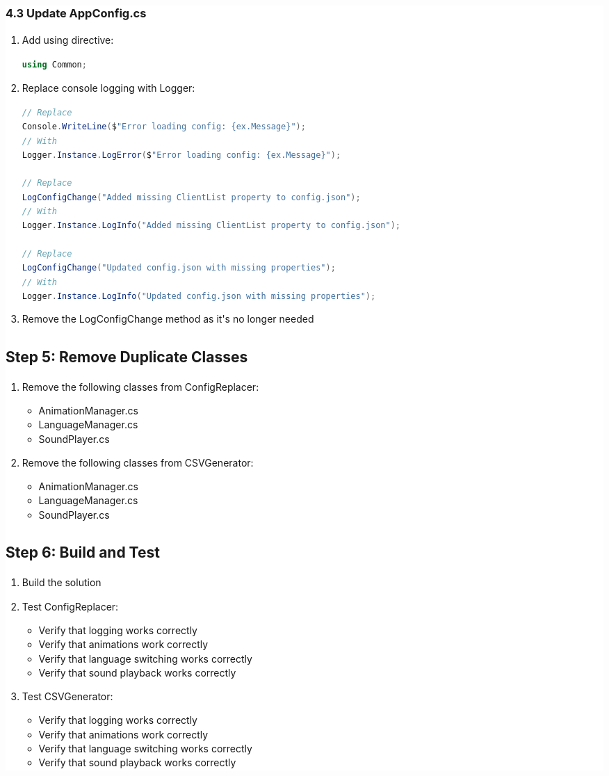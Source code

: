 ### 4.3 Update AppConfig.cs

1. Add using directive:
   ```csharp
   using Common;
   ```

2. Replace console logging with Logger:
   ```csharp
   // Replace
   Console.WriteLine($"Error loading config: {ex.Message}");
   // With
   Logger.Instance.LogError($"Error loading config: {ex.Message}");

   // Replace
   LogConfigChange("Added missing ClientList property to config.json");
   // With
   Logger.Instance.LogInfo("Added missing ClientList property to config.json");

   // Replace
   LogConfigChange("Updated config.json with missing properties");
   // With
   Logger.Instance.LogInfo("Updated config.json with missing properties");
   ```

3. Remove the LogConfigChange method as it's no longer needed

## Step 5: Remove Duplicate Classes

1. Remove the following classes from ConfigReplacer:
   - AnimationManager.cs
   - LanguageManager.cs
   - SoundPlayer.cs

2. Remove the following classes from CSVGenerator:
   - AnimationManager.cs
   - LanguageManager.cs
   - SoundPlayer.cs

## Step 6: Build and Test

1. Build the solution
2. Test ConfigReplacer:
   - Verify that logging works correctly
   - Verify that animations work correctly
   - Verify that language switching works correctly
   - Verify that sound playback works correctly

3. Test CSVGenerator:
   - Verify that logging works correctly
   - Verify that animations work correctly
   - Verify that language switching works correctly
   - Verify that sound playback works correctly

